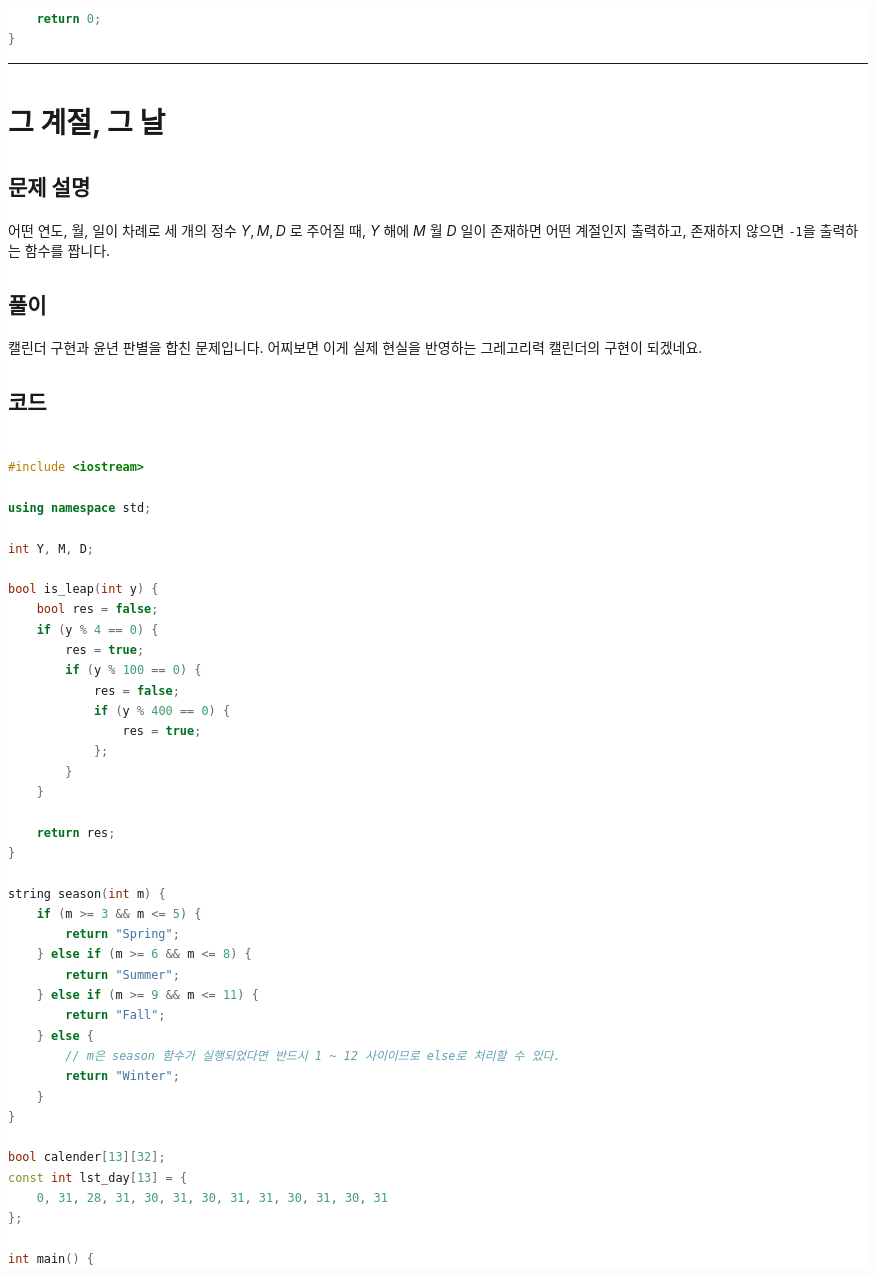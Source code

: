 ```cpp
    return 0;
}

```

---------------------------------------

# 그 계절, 그 날

## 문제 설명

어떤 연도, 월, 일이 차례로 세 개의 정수 $Y, M, D$ 로 주어질 때, $Y$ 해에 $M$ 월 $D$ 일이 존재하면 어떤 계절인지 출력하고, 존재하지 않으면 `-1`을 출력하는 함수를 짭니다.

## 풀이

캘린더 구현과 윤년 판별을 합친 문제입니다. 어찌보면 이게 실제 현실을 반영하는 그레고리력 캘린더의 구현이 되겠네요.

## 코드

```cpp

#include <iostream>

using namespace std;

int Y, M, D;

bool is_leap(int y) {
    bool res = false;
    if (y % 4 == 0) {
        res = true;
        if (y % 100 == 0) {
            res = false;
            if (y % 400 == 0) {
                res = true;
            };
        }
    }

    return res;
}

string season(int m) {
    if (m >= 3 && m <= 5) {
        return "Spring";
    } else if (m >= 6 && m <= 8) {
        return "Summer";
    } else if (m >= 9 && m <= 11) {
        return "Fall";
    } else {
        // m은 season 함수가 실행되었다면 반드시 1 ~ 12 사이이므로 else로 처리할 수 있다.
        return "Winter";
    }
}

bool calender[13][32];
const int lst_day[13] = {
    0, 31, 28, 31, 30, 31, 30, 31, 31, 30, 31, 30, 31
};

int main() {
```